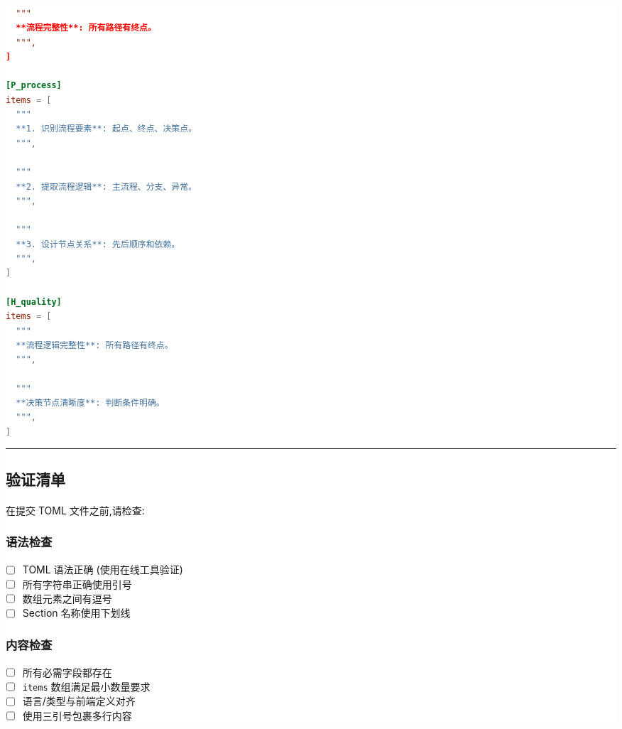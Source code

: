 ```toml
  """
  **流程完整性**: 所有路径有终点。
  """,
]

[P_process]
items = [
  """
  **1. 识别流程要素**: 起点、终点、决策点。
  """,

  """
  **2. 提取流程逻辑**: 主流程、分支、异常。
  """,

  """
  **3. 设计节点关系**: 先后顺序和依赖。
  """,
]

[H_quality]
items = [
  """
  **流程逻辑完整性**: 所有路径有终点。
  """,

  """
  **决策节点清晰度**: 判断条件明确。
  """,
]
```

---

## 验证清单

在提交 TOML 文件之前,请检查:

### 语法检查
- [ ] TOML 语法正确 (使用在线工具验证)
- [ ] 所有字符串正确使用引号
- [ ] 数组元素之间有逗号
- [ ] Section 名称使用下划线

### 内容检查
- [ ] 所有必需字段都存在
- [ ] `items` 数组满足最小数量要求
- [ ] 语言/类型与前端定义对齐
- [ ] 使用三引号包裹多行内容
